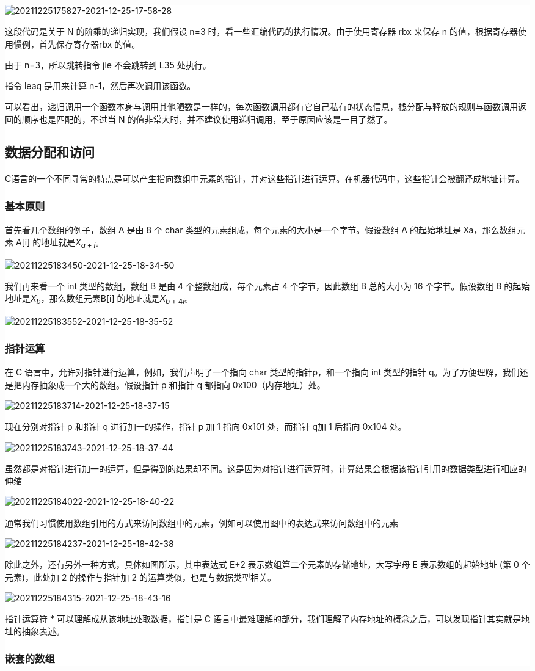 ![20211225175827-2021-12-25-17-58-28](https://raw.githubusercontent.com/ironartisan/picRepo/main/20211225175827-2021-12-25-17-58-28.png)

这段代码是关于 N 的阶乘的递归实现，我们假设 n=3 时，看一些汇编代码的执行情况。由于使用寄存器 rbx 来保存 n 的值，根据寄存器使用惯例，首先保存寄存器rbx 的值。

由于 n=3，所以跳转指令 jle 不会跳转到 L35 处执行。

指令 leaq 是用来计算 n-1，然后再次调用该函数。

可以看出，递归调用一个函数本身与调用其他陋数是一样的，每次函数调用都有它自己私有的状态信息，栈分配与释放的规则与函数调用返回的顺序也是匹配的，不过当 N 的值非常大时，并不建议使用递归调用，至于原因应该是一目了然了。

## 数据分配和访问

C语言的一个不同寻常的特点是可以产生指向数组中元素的指针，并对这些指针进行运算。在机器代码中，这些指针会被翻译成地址计算。
### 基本原则
首先看几个数组的例子，数组 A 是由 8 个 char 类型的元素组成，每个元素的大小是一个字节。假设数组 A 的起始地址是 Xa，那么数组元素 A[i] 的地址就是$X_{a+i}$。

![20211225183450-2021-12-25-18-34-50](https://raw.githubusercontent.com/ironartisan/picRepo/main/20211225183450-2021-12-25-18-34-50.png)

我们再来看一个 int 类型的数组，数组 B 是由 4 个整数组成，每个元素占 4 个字节，因此数组 B 总的大小为 16 个字节。假设数组 B 的起始地址是$X_b$，那么数组元素B[i] 的地址就是$X_{b+4i}$。

![20211225183552-2021-12-25-18-35-52](https://raw.githubusercontent.com/ironartisan/picRepo/main/20211225183552-2021-12-25-18-35-52.png)

### 指针运算
在 C 语言中，允许对指针进行运算，例如，我们声明了一个指向 char 类型的指针p，和一个指向 int 类型的指针 q。为了方便理解，我们还是把内存抽象成一个大的数组。假设指针 p 和指针 q 都指向 0x100（内存地址）处。


![20211225183714-2021-12-25-18-37-15](https://raw.githubusercontent.com/ironartisan/picRepo/main/20211225183714-2021-12-25-18-37-15.png)

现在分别对指针 p 和指针 q 进行加一的操作，指针 p 加 1 指向 0x101 处，而指针 q加 1 后指向 0x104 处。

![20211225183743-2021-12-25-18-37-44](https://raw.githubusercontent.com/ironartisan/picRepo/main/20211225183743-2021-12-25-18-37-44.png)

虽然都是对指针进行加一的运算，但是得到的结果却不同。这是因为对指针进行运算时，计算结果会根据该指针引用的数据类型进行相应的伸缩

![20211225184022-2021-12-25-18-40-22](https://raw.githubusercontent.com/ironartisan/picRepo/main/20211225184022-2021-12-25-18-40-22.png)


通常我们习惯使用数组引用的方式来访问数组中的元素，例如可以使用图中的表达式来访问数组中的元素

![20211225184237-2021-12-25-18-42-38](https://raw.githubusercontent.com/ironartisan/picRepo/main/20211225184237-2021-12-25-18-42-38.png)


除此之外，还有另外一种方式，具体如图所示，其中表达式 E+2 表示数组第二个元素的存储地址，大写字母 E 表示数组的起始地址 (第 0 个元素)，此处加 2 的操作与指针加 2 的运算类似，也是与数据类型相关。

![20211225184315-2021-12-25-18-43-16](https://raw.githubusercontent.com/ironartisan/picRepo/main/20211225184315-2021-12-25-18-43-16.png)

指针运算符 * 可以理解成从该地址处取数据，指针是 C 语言中最难理解的部分，我们理解了内存地址的概念之后，可以发现指针其实就是地址的抽象表述。


### 嵌套的数组

